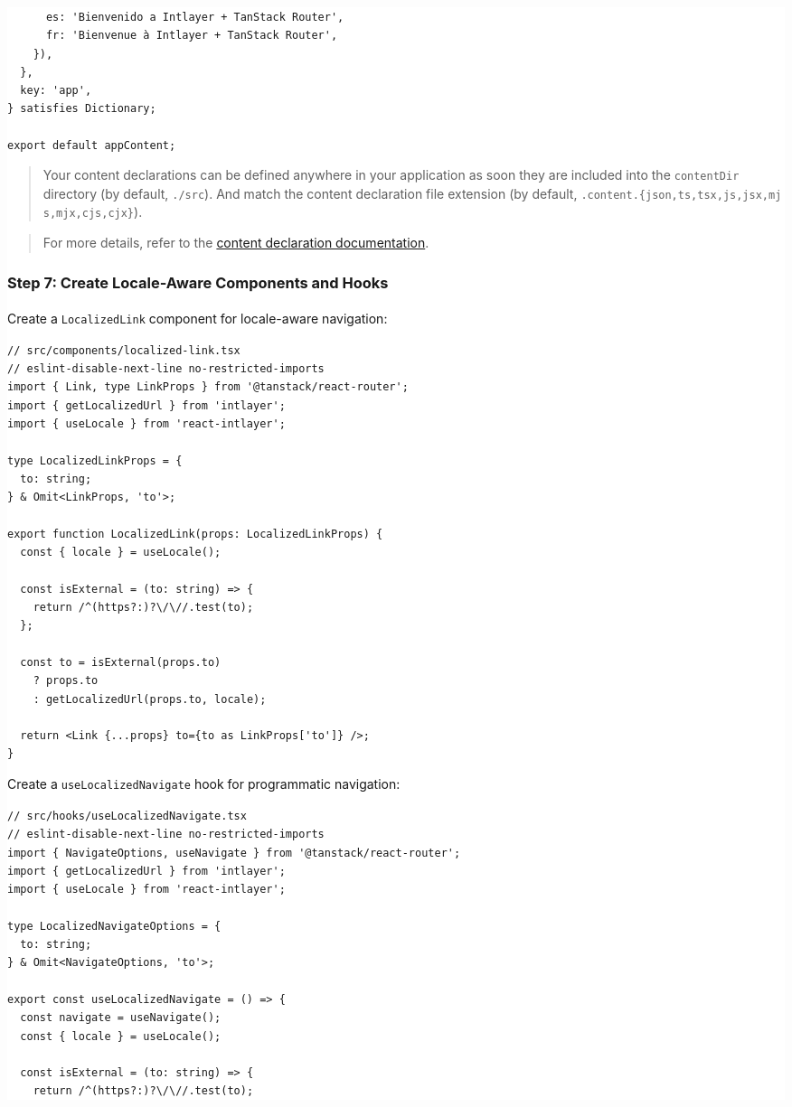 ```tsx fileName="src/contents/page.content.ts" contentDeclarationFormat="typescript"
      es: 'Bienvenido a Intlayer + TanStack Router',
      fr: 'Bienvenue à Intlayer + TanStack Router',
    }),
  },
  key: 'app',
} satisfies Dictionary;

export default appContent;
```

> Your content declarations can be defined anywhere in your application as soon they are included into the `contentDir` directory (by default, `./src`). And match the content declaration file extension (by default, `.content.{json,ts,tsx,js,jsx,mjs,mjx,cjs,cjx}`).

> For more details, refer to the [content declaration documentation](https://github.com/aymericzip/intlayer/blob/main/docs/docs/en/dictionary/get_started.md).

### Step 7: Create Locale-Aware Components and Hooks

Create a `LocalizedLink` component for locale-aware navigation:

```tsx fileName="src/components/localized-link.tsx" codeFormat="typescript"
// src/components/localized-link.tsx
// eslint-disable-next-line no-restricted-imports
import { Link, type LinkProps } from '@tanstack/react-router';
import { getLocalizedUrl } from 'intlayer';
import { useLocale } from 'react-intlayer';

type LocalizedLinkProps = {
  to: string;
} & Omit<LinkProps, 'to'>;

export function LocalizedLink(props: LocalizedLinkProps) {
  const { locale } = useLocale();

  const isExternal = (to: string) => {
    return /^(https?:)?\/\//.test(to);
  };

  const to = isExternal(props.to)
    ? props.to
    : getLocalizedUrl(props.to, locale);

  return <Link {...props} to={to as LinkProps['to']} />;
}
```

Create a `useLocalizedNavigate` hook for programmatic navigation:

```tsx fileName="src/hooks/useLocalizedNavigate.tsx" codeFormat="typescript"
// src/hooks/useLocalizedNavigate.tsx
// eslint-disable-next-line no-restricted-imports
import { NavigateOptions, useNavigate } from '@tanstack/react-router';
import { getLocalizedUrl } from 'intlayer';
import { useLocale } from 'react-intlayer';

type LocalizedNavigateOptions = {
  to: string;
} & Omit<NavigateOptions, 'to'>;

export const useLocalizedNavigate = () => {
  const navigate = useNavigate();
  const { locale } = useLocale();

  const isExternal = (to: string) => {
    return /^(https?:)?\/\//.test(to);
```